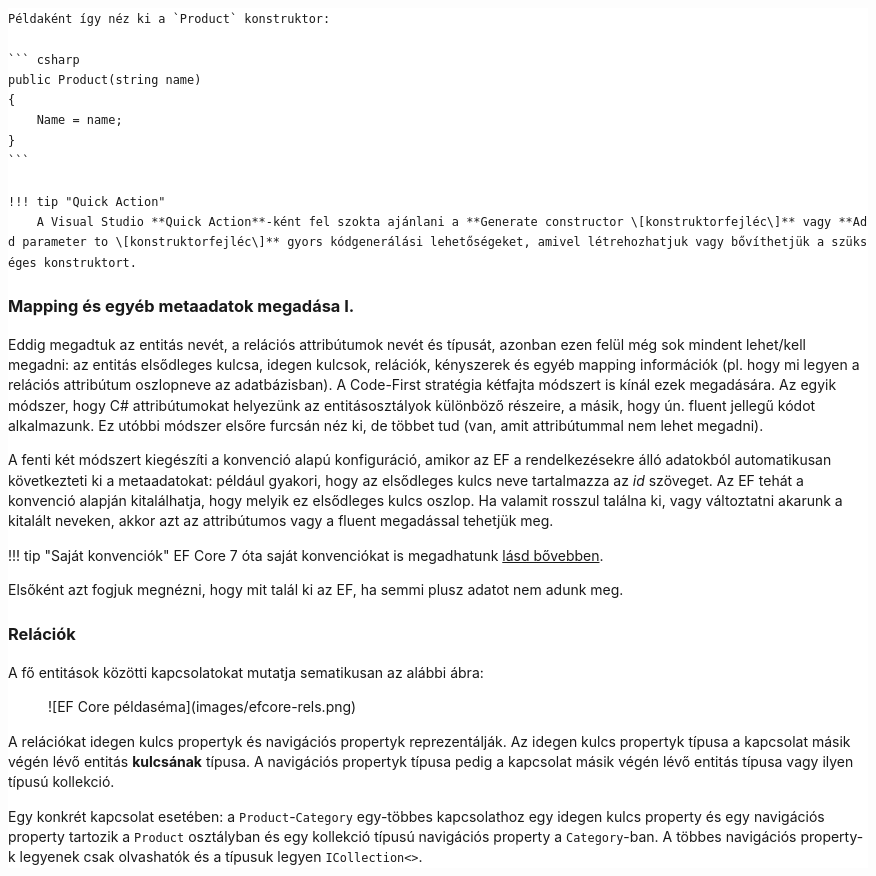     Példaként így néz ki a `Product` konstruktor:

    ``` csharp
    public Product(string name)
    {
        Name = name;
    }
    ```

    !!! tip "Quick Action"
        A Visual Studio **Quick Action**-ként fel szokta ajánlani a **Generate constructor \[konstruktorfejléc\]** vagy **Add parameter to \[konstruktorfejléc\]** gyors kódgenerálási lehetőségeket, amivel létrehozhatjuk vagy bővíthetjük a szükséges konstruktort.

### Mapping és egyéb metaadatok megadása I.

Eddig megadtuk az entitás nevét, a relációs attribútumok nevét és típusát, azonban ezen felül még sok mindent lehet/kell megadni: az entitás elsődleges kulcsa, idegen kulcsok, relációk, kényszerek és egyéb mapping információk (pl. hogy mi legyen a relációs attribútum oszlopneve az adatbázisban).
A Code-First stratégia kétfajta módszert is kínál ezek megadására.
Az egyik módszer, hogy C# attribútumokat helyezünk az entitásosztályok különböző részeire, a másik, hogy ún. fluent jellegű kódot alkalmazunk.
Ez utóbbi módszer elsőre furcsán néz ki, de többet tud (van, amit attribútummal nem lehet megadni).

A fenti két módszert kiegészíti a konvenció alapú konfiguráció, amikor az EF a rendelkezésekre álló adatokból automatikusan következteti ki a metaadatokat: például gyakori, hogy az elsődleges kulcs neve tartalmazza az *id* szöveget.
Az EF tehát a konvenció alapján kitalálhatja, hogy melyik ez elsődleges kulcs oszlop.
Ha valamit rosszul találna ki, vagy változtatni akarunk a kitalált neveken, akkor azt az attribútumos vagy a fluent megadással tehetjük meg.

!!! tip "Saját konvenciók"
    EF Core 7 óta saját konvenciókat is megadhatunk [lásd bővebben](https://learn.microsoft.com/en-us/ef/core/what-is-new/ef-core-7.0/whatsnew#model-building-conventions).

Elsőként azt fogjuk megnézni, hogy mit talál ki az EF, ha semmi plusz adatot nem adunk meg.

### Relációk

A fő entitások közötti kapcsolatokat mutatja sematikusan az alábbi ábra:

<figure markdown>
![EF Core példaséma](images/efcore-rels.png)
</figure>

A relációkat idegen kulcs propertyk és navigációs propertyk reprezentálják.
Az idegen kulcs propertyk típusa a kapcsolat másik végén lévő entitás **kulcsának** típusa.
A navigációs propertyk típusa pedig a kapcsolat másik végén lévő entitás típusa vagy ilyen típusú kollekció.

Egy konkrét kapcsolat esetében: a `Product`-`Category` egy-többes kapcsolathoz egy idegen kulcs property és egy navigációs property tartozik a `Product` osztályban és egy kollekció típusú navigációs property a `Category`-ban.
A többes navigációs property-k legyenek csak olvashatók és a típusuk legyen `ICollection<>`.
